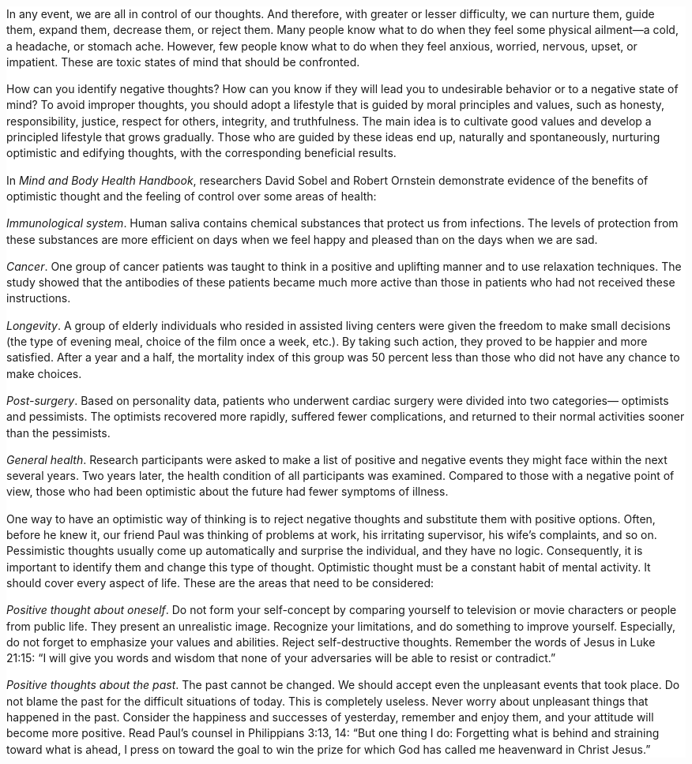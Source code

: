 In any event, we are all in control of our thoughts. And therefore, with greater or lesser difficulty, we can nurture them, guide them, expand them, decrease them, or reject them. Many people know what to do when they feel some physical ailment—a cold, a headache, or stomach ache. However, few people know what to do when they feel anxious, worried, nervous, upset, or impatient. These are toxic states of mind that should be confronted.

How can you identify negative thoughts? How can you know if they will lead you to undesirable behavior or to a negative state of mind? To avoid improper thoughts, you should adopt a lifestyle that is guided by moral principles and values, such as honesty, responsibility, justice, respect for others, integrity, and truthfulness. The main idea is to cultivate good values and develop a principled lifestyle that grows gradually. Those who are guided by these ideas end up, naturally and spontaneously, nurturing optimistic and edifying thoughts, with the corresponding beneficial results.

In _Mind and Body Health Handbook_, researchers David Sobel and Robert Ornstein demonstrate evidence of the benefits of optimistic thought and the feeling of control over some areas of health:

_Immunological system_. Human saliva contains chemical substances that protect us from infections. The levels of protection from these substances are more efficient on days when we feel happy and pleased than on the days when we are sad.

_Cancer_. One group of cancer patients was taught to think in a positive and uplifting manner and to use relaxation techniques. The study showed that the antibodies of these patients became much more active than those in patients who had not received these instructions.

_Longevity_. A group of elderly individuals who resided in assisted living centers were given the freedom to make small decisions (the type of evening meal, choice of the film once a week, etc.). By taking such action, they proved to be happier and more satisfied. After a year and a half, the mortality index of this group was 50 percent less than those who did not have any chance to make choices.

_Post-surgery_. Based on personality data, patients who underwent cardiac surgery were divided into two categories— optimists and pessimists. The optimists recovered more rapidly, suffered fewer complications, and returned to their normal activities sooner than the pessimists.

_General health_. Research participants were asked to make a list of positive and negative events they might face within the next several years. Two years later, the health condition of all participants was examined. Compared to those with a negative point of view, those who had been optimistic about the future had fewer symptoms of illness.

One way to have an optimistic way of thinking is to reject negative thoughts and substitute them with positive options. Often, before he knew it, our friend Paul was thinking of problems at work, his irritating supervisor, his wife’s complaints, and so on. Pessimistic thoughts usually come up automatically and surprise the individual, and they have no logic. Consequently, it is important to identify them and change this type of thought. Optimistic thought must be a constant habit of mental activity. It should cover every aspect of life. These are the areas that need to be considered:

_Positive thought about oneself_. Do not form your self-concept by comparing yourself to television or movie characters or people from public life. They present an unrealistic image. Recognize your limitations, and do something to improve yourself. Especially, do not forget to emphasize your values and abilities. Reject self-destructive thoughts. Remember the words of Jesus in Luke 21:15: “I will give you words and wisdom that none of your adversaries will be able to resist or contradict.”

_Positive thoughts about the past_. The past cannot be changed. We should accept even the unpleasant events that took place. Do not blame the past for the difficult situations of today. This is completely useless. Never worry about unpleasant things that happened in the past. Consider the happiness and successes of yesterday, remember and enjoy them, and your attitude will become more positive. Read Paul’s counsel in Philippians 3:13, 14: “But one thing I do: Forgetting what is behind and straining toward what is ahead, I press on toward the goal to win the prize for which God has called me heavenward in Christ Jesus.”
